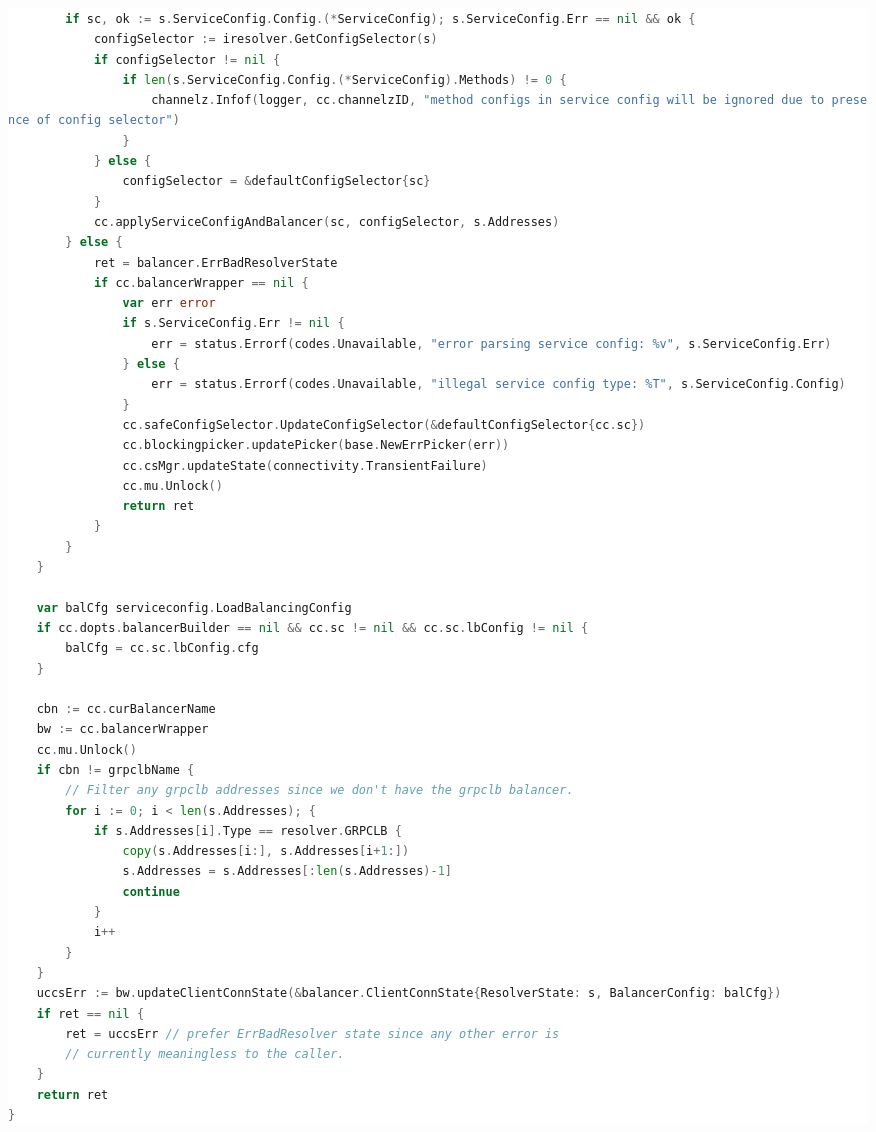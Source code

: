 ```go
        if sc, ok := s.ServiceConfig.Config.(*ServiceConfig); s.ServiceConfig.Err == nil && ok {
            configSelector := iresolver.GetConfigSelector(s)
            if configSelector != nil {
                if len(s.ServiceConfig.Config.(*ServiceConfig).Methods) != 0 {
                    channelz.Infof(logger, cc.channelzID, "method configs in service config will be ignored due to presence of config selector")
                }
            } else {
                configSelector = &defaultConfigSelector{sc}
            }
            cc.applyServiceConfigAndBalancer(sc, configSelector, s.Addresses)
        } else {
            ret = balancer.ErrBadResolverState
            if cc.balancerWrapper == nil {
                var err error
                if s.ServiceConfig.Err != nil {
                    err = status.Errorf(codes.Unavailable, "error parsing service config: %v", s.ServiceConfig.Err)
                } else {
                    err = status.Errorf(codes.Unavailable, "illegal service config type: %T", s.ServiceConfig.Config)
                }
                cc.safeConfigSelector.UpdateConfigSelector(&defaultConfigSelector{cc.sc})
                cc.blockingpicker.updatePicker(base.NewErrPicker(err))
                cc.csMgr.updateState(connectivity.TransientFailure)
                cc.mu.Unlock()
                return ret
            }
        }
    }

    var balCfg serviceconfig.LoadBalancingConfig
    if cc.dopts.balancerBuilder == nil && cc.sc != nil && cc.sc.lbConfig != nil {
        balCfg = cc.sc.lbConfig.cfg
    }

    cbn := cc.curBalancerName
    bw := cc.balancerWrapper
    cc.mu.Unlock()
    if cbn != grpclbName {
        // Filter any grpclb addresses since we don't have the grpclb balancer.
        for i := 0; i < len(s.Addresses); {
            if s.Addresses[i].Type == resolver.GRPCLB {
                copy(s.Addresses[i:], s.Addresses[i+1:])
                s.Addresses = s.Addresses[:len(s.Addresses)-1]
                continue
            }
            i++
        }
    }
    uccsErr := bw.updateClientConnState(&balancer.ClientConnState{ResolverState: s, BalancerConfig: balCfg})
    if ret == nil {
        ret = uccsErr // prefer ErrBadResolver state since any other error is
        // currently meaningless to the caller.
    }
    return ret
}
```
